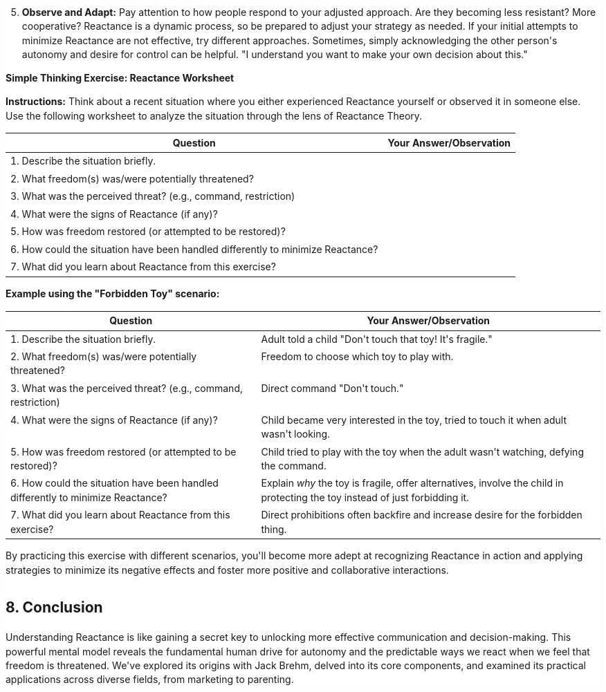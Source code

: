 5. **Observe and Adapt:**  Pay attention to how people respond to your adjusted approach.  Are they becoming less resistant? More cooperative?  Reactance is a dynamic process, so be prepared to adjust your strategy as needed.  If your initial attempts to minimize Reactance are not effective, try different approaches.  Sometimes, simply acknowledging the other person's autonomy and desire for control can be helpful.  "I understand you want to make your own decision about this."

**Simple Thinking Exercise: Reactance Worksheet**

**Instructions:**  Think about a recent situation where you either experienced Reactance yourself or observed it in someone else.  Use the following worksheet to analyze the situation through the lens of Reactance Theory.

| Question                                     | Your Answer/Observation                                  |
|----------------------------------------------|-----------------------------------------------------------|
| 1. Describe the situation briefly.            |                                                           |
| 2. What freedom(s) was/were potentially threatened? |                                                           |
| 3. What was the perceived threat? (e.g., command, restriction) |                                                           |
| 4. What were the signs of Reactance (if any)?      |                                                           |
| 5. How was freedom restored (or attempted to be restored)? |                                                           |
| 6. How could the situation have been handled differently to minimize Reactance? |                                                           |
| 7. What did you learn about Reactance from this exercise?   |                                                           |

**Example using the "Forbidden Toy" scenario:**

| Question                                     | Your Answer/Observation                                  |
|----------------------------------------------|-----------------------------------------------------------|
| 1. Describe the situation briefly.            | Adult told a child "Don't touch that toy! It's fragile."  |
| 2. What freedom(s) was/were potentially threatened? | Freedom to choose which toy to play with.                   |
| 3. What was the perceived threat? (e.g., command, restriction) | Direct command "Don't touch."                               |
| 4. What were the signs of Reactance (if any)?      | Child became very interested in the toy, tried to touch it when adult wasn't looking. |
| 5. How was freedom restored (or attempted to be restored)? | Child tried to play with the toy when the adult wasn't watching, defying the command. |
| 6. How could the situation have been handled differently to minimize Reactance? | Explain *why* the toy is fragile, offer alternatives, involve the child in protecting the toy instead of just forbidding it. |
| 7. What did you learn about Reactance from this exercise?   | Direct prohibitions often backfire and increase desire for the forbidden thing. |

By practicing this exercise with different scenarios, you'll become more adept at recognizing Reactance in action and applying strategies to minimize its negative effects and foster more positive and collaborative interactions.

## 8. Conclusion

Understanding Reactance is like gaining a secret key to unlocking more effective communication and decision-making. This powerful mental model reveals the fundamental human drive for autonomy and the predictable ways we react when we feel that freedom is threatened. We've explored its origins with Jack Brehm, delved into its core components, and examined its practical applications across diverse fields, from marketing to parenting.
